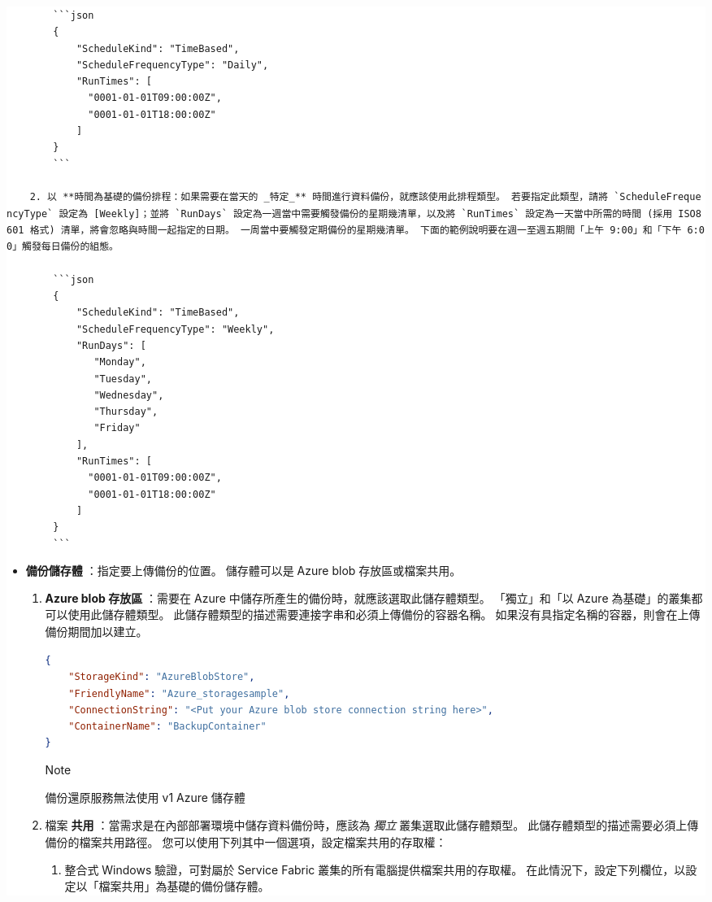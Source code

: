             ```json
            {
                "ScheduleKind": "TimeBased",
                "ScheduleFrequencyType": "Daily",
                "RunTimes": [
                  "0001-01-01T09:00:00Z",
                  "0001-01-01T18:00:00Z"
                ]
            }
            ```

        2. 以 **時間為基礎的備份排程：如果需要在當天的 _特定_** 時間進行資料備份，就應該使用此排程類型。 若要指定此類型，請將 `ScheduleFrequencyType` 設定為 [Weekly]；並將 `RunDays` 設定為一週當中需要觸發備份的星期幾清單，以及將 `RunTimes` 設定為一天當中所需的時間 (採用 ISO8601 格式) 清單，將會忽略與時間一起指定的日期。 一周當中要觸發定期備份的星期幾清單。 下面的範例說明要在週一至週五期間「上午 9:00」和「下午 6:00」觸發每日備份的組態。

            ```json
            {
                "ScheduleKind": "TimeBased",
                "ScheduleFrequencyType": "Weekly",
                "RunDays": [
                   "Monday",
                   "Tuesday",
                   "Wednesday",
                   "Thursday",
                   "Friday"
                ],
                "RunTimes": [
                  "0001-01-01T09:00:00Z",
                  "0001-01-01T18:00:00Z"
                ]
            }
            ```

* **備份儲存體** ：指定要上傳備份的位置。 儲存體可以是 Azure blob 存放區或檔案共用。
    1. **Azure blob 存放區** ：需要在 Azure 中儲存所產生的備份時，就應該選取此儲存體類型。 「獨立」和「以 Azure 為基礎」的叢集都可以使用此儲存體類型。 此儲存體類型的描述需要連接字串和必須上傳備份的容器名稱。 如果沒有具指定名稱的容器，則會在上傳備份期間加以建立。

        ```json
        {
            "StorageKind": "AzureBlobStore",
            "FriendlyName": "Azure_storagesample",
            "ConnectionString": "<Put your Azure blob store connection string here>",
            "ContainerName": "BackupContainer"
        }
        ```

        > [!NOTE]
        > 備份還原服務無法使用 v1 Azure 儲存體
        >

    2. 檔案 **共用** ：當需求是在內部部署環境中儲存資料備份時，應該為 _獨立_ 叢集選取此儲存體類型。 此儲存體類型的描述需要必須上傳備份的檔案共用路徑。 您可以使用下列其中一個選項，設定檔案共用的存取權：
        1. 整合式 Windows 驗證，可對屬於 Service Fabric 叢集的所有電腦提供檔案共用的存取權。 在此情況下，設定下列欄位，以設定以「檔案共用」為基礎的備份儲存體。


[0]: ./media/service-fabric-backuprestoreservice/backup-policy-association-example.png